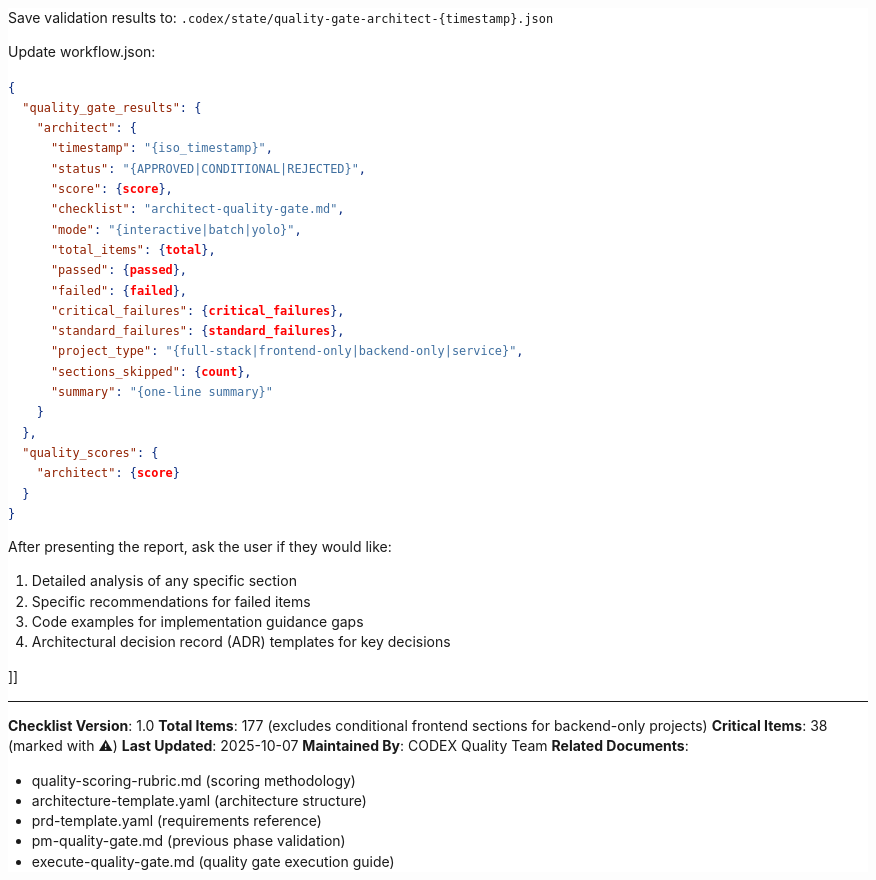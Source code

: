 Save validation results to:
`.codex/state/quality-gate-architect-{timestamp}.json`

Update workflow.json:
```json
{
  "quality_gate_results": {
    "architect": {
      "timestamp": "{iso_timestamp}",
      "status": "{APPROVED|CONDITIONAL|REJECTED}",
      "score": {score},
      "checklist": "architect-quality-gate.md",
      "mode": "{interactive|batch|yolo}",
      "total_items": {total},
      "passed": {passed},
      "failed": {failed},
      "critical_failures": {critical_failures},
      "standard_failures": {standard_failures},
      "project_type": "{full-stack|frontend-only|backend-only|service}",
      "sections_skipped": {count},
      "summary": "{one-line summary}"
    }
  },
  "quality_scores": {
    "architect": {score}
  }
}
```

After presenting the report, ask the user if they would like:
1. Detailed analysis of any specific section
2. Specific recommendations for failed items
3. Code examples for implementation guidance gaps
4. Architectural decision record (ADR) templates for key decisions

]]

---

**Checklist Version**: 1.0
**Total Items**: 177 (excludes conditional frontend sections for backend-only projects)
**Critical Items**: 38 (marked with ⚠️)
**Last Updated**: 2025-10-07
**Maintained By**: CODEX Quality Team
**Related Documents**:
- quality-scoring-rubric.md (scoring methodology)
- architecture-template.yaml (architecture structure)
- prd-template.yaml (requirements reference)
- pm-quality-gate.md (previous phase validation)
- execute-quality-gate.md (quality gate execution guide)
